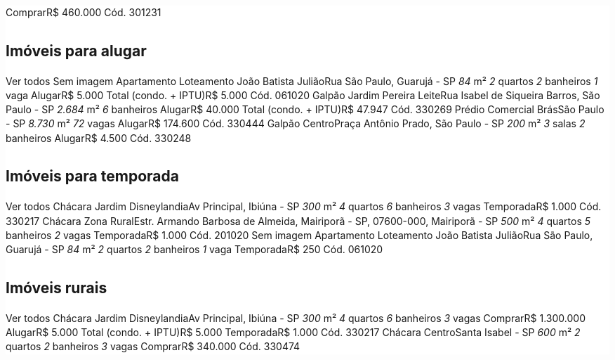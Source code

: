 ComprarR$ 460.000
Cód. 301231
## Imóveis para alugar
Ver todos
Sem imagem
Apartamento
Loteamento João Batista JuliãoRua São Paulo, Guarujá - SP
_84_ m² _2_ quartos _2_ banheiros _1_ vaga
AlugarR$ 5.000
Total (condo. + IPTU)R$ 5.000
Cód. 061020
Galpão
Jardim Pereira LeiteRua Isabel de Siqueira Barros, São Paulo - SP
_2.684_ m² _6_ banheiros
AlugarR$ 40.000
Total (condo. + IPTU)R$ 47.947
Cód. 330269
Prédio Comercial
BrásSão Paulo - SP
_8.730_ m² _72_ vagas
AlugarR$ 174.600
Cód. 330444
Galpão
CentroPraça Antônio Prado, São Paulo - SP
_200_ m² _3_ salas _2_ banheiros
AlugarR$ 4.500
Cód. 330248
## Imóveis para temporada
Ver todos
Chácara
Jardim DisneylandiaAv Principal, Ibiúna - SP
_300_ m² _4_ quartos _6_ banheiros _3_ vagas
TemporadaR$ 1.000
Cód. 330217
Chácara
Zona RuralEstr. Armando Barbosa de Almeida, Mairiporã - SP, 07600-000, Mairiporã - SP
_500_ m² _4_ quartos _5_ banheiros _2_ vagas
TemporadaR$ 1.000
Cód. 201020
Sem imagem
Apartamento
Loteamento João Batista JuliãoRua São Paulo, Guarujá - SP
_84_ m² _2_ quartos _2_ banheiros _1_ vaga
TemporadaR$ 250
Cód. 061020
## Imóveis rurais
Ver todos
Chácara
Jardim DisneylandiaAv Principal, Ibiúna - SP
_300_ m² _4_ quartos _6_ banheiros _3_ vagas
ComprarR$ 1.300.000
AlugarR$ 5.000
Total (condo. + IPTU)R$ 5.000
TemporadaR$ 1.000
Cód. 330217
Chácara
CentroSanta Isabel - SP
_600_ m² _2_ quartos _2_ banheiros _3_ vagas
ComprarR$ 340.000
Cód. 330474